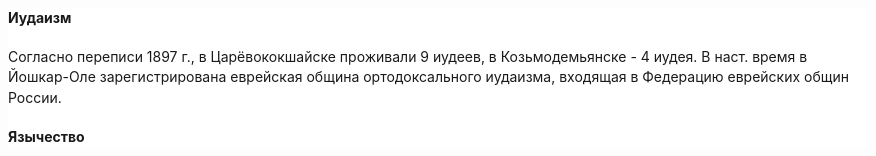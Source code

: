 #### Иудаизм

Согласно переписи 1897 г., в Царёвококшайске проживали 9 иудеев, в Козьмодемьянске - 4 иудея. В наст. время в Йошкар-Оле зарегистрирована еврейская община ортодоксального иудаизма, входящая в Федерацию еврейских общин России.

#### Язычество

